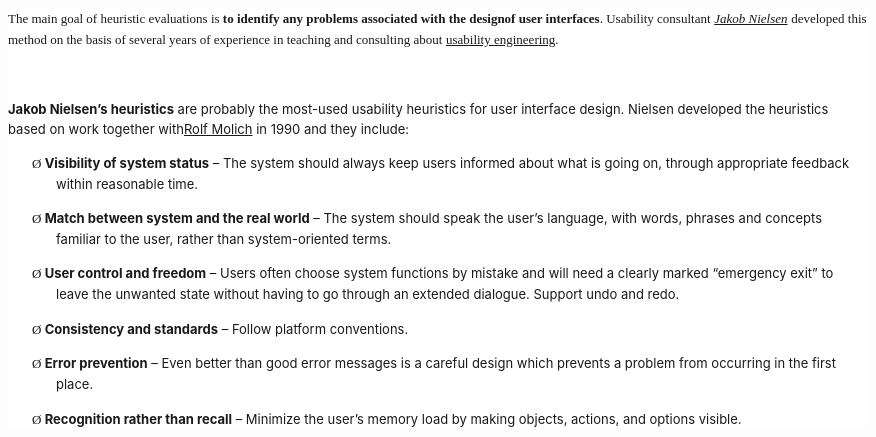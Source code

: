 <p class="MsoNoSpacing">
  <span style="font-size: small;"><span style="font-family: 'Times New Roman', serif;">The main goal of heuristic evaluations is <b>to identify any problems associated with the designof user interfaces</b>. Usability consultant</span> <a title="Jakob Nielsen (usability consultant)" href="http://en.wikipedia.org/wiki/Jakob_Nielsen_%28usability_consultant%29"><em><span style="font-family: 'Times New Roman', serif;">Jakob Nielsen</span></em></a> <span style="font-family: 'Times New Roman', serif;">developed this method on the basis of several years of experience in teaching and consulting about</span> <a title="Usability engineering" href="http://en.wikipedia.org/wiki/Usability_engineering"><span style="font-family: 'Times New Roman', serif;">usability engineering</span></a><span style="font-family: 'Times New Roman', serif;">.</span></span>
</p>

<p class="MsoNoSpacing">
  <span style="font-family: 'Times New Roman', serif; font-size: small;"> </span>
</p>

<span style="font-size: small;"><b>Jakob Nielsen&#8217;s heuristics</b> are probably the most-used usability heuristics for user interface design. Nielsen developed the heuristics based on work together with<a title="Rolf Molich (page does not exist)" href="http://en.wikipedia.org/w/index.php?title=Rolf_Molich&action=edit&redlink=1">Rolf Molich</a> in 1990 and they include:</span>

<p style="margin-left: .5in; text-indent: -.25in;">
  <span style="font-size: small;"><span style="font-family: Wingdings;">Ø </span><strong>Visibility of system status</strong> &#8211; The system should always keep users informed about what is going on, through appropriate feedback within reasonable time.</span>
</p>

<p style="margin-left: .5in; text-indent: -.25in;">
  <span style="font-size: small;"><span style="font-family: Wingdings;">Ø </span><strong>Match between system and the real world</strong> &#8211; The system should speak the user&#8217;s language, with words, phrases and concepts familiar to the user, rather than system-oriented terms.</span>
</p>

<p style="margin-left: .5in; text-indent: -.25in;">
  <span style="font-size: small;"><span style="font-family: Wingdings;">Ø </span><strong>User control and freedom</strong> &#8211; Users often choose system functions by mistake and will need a clearly marked &#8220;emergency exit&#8221; to leave the unwanted state without having to go through an extended dialogue. Support undo and redo.</span>
</p>

<p style="margin-left: .5in; text-indent: -.25in;">
  <span style="font-size: small;"><span style="font-family: Wingdings;">Ø </span><strong>Consistency and standards</strong> &#8211; Follow platform conventions.</span>
</p>

<p style="margin-left: .5in; text-indent: -.25in;">
  <span style="font-size: small;"><span style="font-family: Wingdings;">Ø </span><strong>Error prevention</strong> &#8211; Even better than good error messages is a careful design which prevents a problem from occurring in the first place.</span>
</p>

<p style="margin-left: .5in; text-indent: -.25in;">
  <span style="font-size: small;"><span style="font-family: Wingdings;">Ø </span><strong>Recognition rather than recall</strong> &#8211; Minimize the user&#8217;s memory load by making objects, actions, and options visible.</span>
</p>
